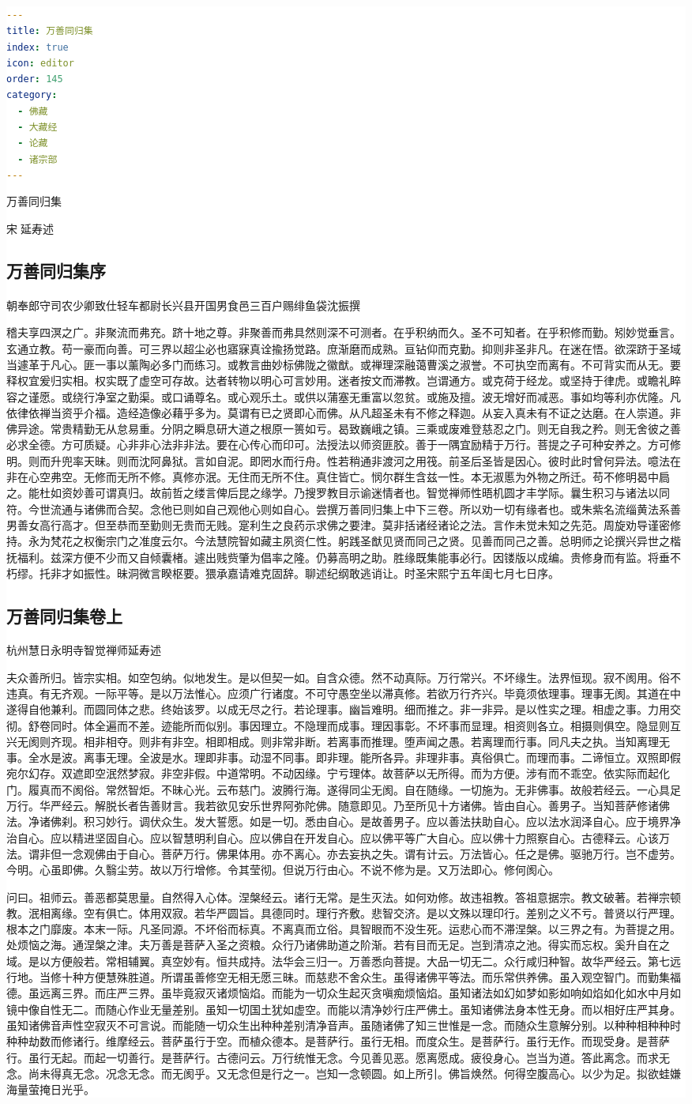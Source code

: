 ```yaml
---
title: 万善同归集
index: true
icon: editor
order: 145
category:
  - 佛藏
  - 大藏经
  - 论藏
  - 诸宗部
---
```


  万善同归集  

宋 延寿述  

## 万善同归集序  

朝奉郎守司农少卿致仕轻车都尉长兴县开国男食邑三百户赐绯鱼袋沈振撰  

稽夫享四溟之广。非聚流而弗充。跻十地之尊。非聚善而弗具然则深不可测者。在乎积纳而久。圣不可知者。在乎积修而勤。矧妙觉垂言。玄通立教。苟一豪而向善。可三界以超尘必也寤寐真诠揄扬觉路。庶渐磨而成熟。亘钻仰而克勤。抑则非圣非凡。在迷在悟。欲深跻于圣域当遽革于凡心。匪一事以薰陶必多门而练习。或教言曲妙标佛陇之徽猷。或禅理深融蔼曹溪之淑誉。不可执空而离有。不可背实而从无。要释权宜爰归实相。权实既了虚空可存故。达者转物以明心可言妙用。迷者按文而滞教。岂谓通方。或克荷于经龙。或坚持于律虎。或瞻礼睟容之谨愿。或绕行净室之勤渠。或口诵尊名。或心观乐土。或供以蒲塞无重富以忽贫。或施及擅。波无增好而减恶。事如均等利亦优隆。凡依律依禅当资乎介福。造经造像必藉乎多为。莫谓有已之贤即心而佛。从凡超圣未有不修之释迦。从妄入真未有不证之达磨。在人崇道。非佛异途。常贵精勤无从怠易重。分阴之瞬息研大道之根原一篑如亏。曷致巍峨之镇。三乘或废难登慈忍之门。则无自我之矜。则无舍彼之善必求全德。方可质疑。心非非心法非非法。要在心传心而印可。法授法以师资匪胶。善于一隅宜励精于万行。菩提之子可种安养之。方可修明。则而升兜率天昧。则而沈阿鼻狱。言如自泥。即罔水而行舟。性若稍通非渡河之用筏。前圣后圣皆是因心。彼时此时曾何异法。噫法在非在心空弗空。无修而无所不修。真修亦泯。无住而无所不住。真住皆亡。悯尔群生含兹一性。本无淑慝为外物之所迁。苟不修明曷中扃之。能杜如资妙善可谓真归。故前哲之缕言俾后昆之缘学。乃搜罗教目示谕迷情者也。智觉禅师性晤机圆才丰学际。曩生积习与诸法以同符。今世流通与诸佛而合契。念他已则如自己观他心则如自心。尝撰万善同归集上中下三卷。所以劝一切有缘者也。或朱紫名流缁黄法系善男善女高行高才。但至恭而至勤则无贵而无贱。寔利生之良药示求佛之要津。莫非括诸经诸论之法。言作未觉未知之先范。周旋劝导谨密修持。永为梵花之权衡宗门之准度云尔。今法慧院智如藏主夙资仁性。躬践圣猷见贤而同己之贤。见善而同己之善。总明师之论撰兴异世之楷抚福利。兹深方便不少而又自倾囊楮。遽出贱赀肇为倡率之隆。仍募高明之助。胜缘既集能事必行。因镂版以成编。贵修身而有监。将垂不朽缪。托非才如振性。昧洞微言睽枢要。猥承嘉请难克固辞。聊述纪纲敢逃诮让。时圣宋熙宁五年闺七月七日序。  

## 万善同归集卷上

杭州慧日永明寺智觉禅师延寿述  

夫众善所归。皆宗实相。如空包纳。似地发生。是以但契一如。自含众德。然不动真际。万行常兴。不坏缘生。法界恒现。寂不阂用。俗不违真。有无齐观。一际平等。是以万法惟心。应须广行诸度。不可守愚空坐以滞真修。若欲万行齐兴。毕竟须依理事。理事无阂。其道在中遂得自他兼利。而圆同体之悲。终始该罗。以成无尽之行。若论理事。幽旨难明。细而推之。非一非异。是以性实之理。相虚之事。力用交彻。舒卷同时。体全遍而不差。迹能所而似别。事因理立。不隐理而成事。理因事彰。不坏事而显理。相资则各立。相摄则俱空。隐显则互兴无阂则齐现。相非相夺。则非有非空。相即相成。则非常非断。若离事而推理。堕声闻之愚。若离理而行事。同凡夫之执。当知离理无事。全水是波。离事无理。全波是水。理即非事。动湿不同事。即非理。能所各异。非理非事。真俗俱亡。而理而事。二谛恒立。双照即假宛尔幻存。双遮即空泯然梦寂。非空非假。中道常明。不动因缘。宁亏理体。故菩萨以无所得。而为方便。涉有而不乖空。依实际而起化门。履真而不阂俗。常然智炬。不昧心光。云布慈门。波腾行海。遂得同尘无阂。自在随缘。一切施为。无非佛事。故般若经云。一心具足万行。华严经云。解脱长者告善财言。我若欲见安乐世界阿弥陀佛。随意即见。乃至所见十方诸佛。皆由自心。善男子。当知菩萨修诸佛法。净诸佛刹。积习妙行。调伏众生。发大誓愿。如是一切。悉由自心。是故善男子。应以善法扶助自心。应以法水润泽自心。应于境界净治自心。应以精进坚固自心。应以智慧明利自心。应以佛自在开发自心。应以佛平等广大自心。应以佛十力照察自心。古德释云。心该万法。谓非但一念观佛由于自心。菩萨万行。佛果体用。亦不离心。亦去妄执之失。谓有计云。万法皆心。任之是佛。驱驰万行。岂不虚劳。今明。心虽即佛。久翳尘劳。故以万行增修。令其莹彻。但说万行由心。不说不修为是。又万法即心。修何阂心。  

问曰。祖师云。善恶都莫思量。自然得入心体。涅槃经云。诸行无常。是生灭法。如何劝修。故违祖教。答祖意据宗。教文破著。若禅宗顿教。泯相离缘。空有俱亡。体用双寂。若华严圆旨。具德同时。理行齐敷。悲智交济。是以文殊以理印行。差别之义不亏。普贤以行严理。根本之门靡废。本末一际。凡圣同源。不坏俗而标真。不离真而立俗。具智眼而不没生死。运悲心而不滞涅槃。以三界之有。为菩提之用。处烦恼之海。通涅槃之津。夫万善是菩萨入圣之资粮。众行乃诸佛助道之阶渐。若有目而无足。岂到清凉之池。得实而忘权。奚升自在之域。是以方便般若。常相辅翼。真空妙有。恒共成持。法华会三归一。万善悉向菩提。大品一切无二。众行咸归种智。故华严经云。第七远行地。当修十种方便慧殊胜道。所谓虽善修空无相无愿三昧。而慈悲不舍众生。虽得诸佛平等法。而乐常供养佛。虽入观空智门。而勤集福德。虽远离三界。而庄严三界。虽毕竟寂灭诸烦恼焰。而能为一切众生起灭贪嗔痴烦恼焰。虽知诸法如幻如梦如影如响如焰如化如水中月如镜中像自性无二。而随心作业无量差别。虽知一切国土犹如虚空。而能以清净妙行庄严佛土。虽知诸佛法身本性无身。而以相好庄严其身。虽知诸佛音声性空寂灭不可言说。而能随一切众生出种种差别清净音声。虽随诸佛了知三世惟是一念。而随众生意解分别。以种种相种种时种种劫数而修诸行。维摩经云。菩萨虽行于空。而植众德本。是菩萨行。虽行无相。而度众生。是菩萨行。虽行无作。而现受身。是菩萨行。虽行无起。而起一切善行。是菩萨行。古德问云。万行统惟无念。今见善见恶。愿离愿成。疲役身心。岂当为道。答此离念。而求无念。尚未得真无念。况念无念。而无阂乎。又无念但是行之一。岂知一念顿圆。如上所引。佛旨焕然。何得空腹高心。以少为足。拟欲蛙嫌海量萤掩日光乎。  
